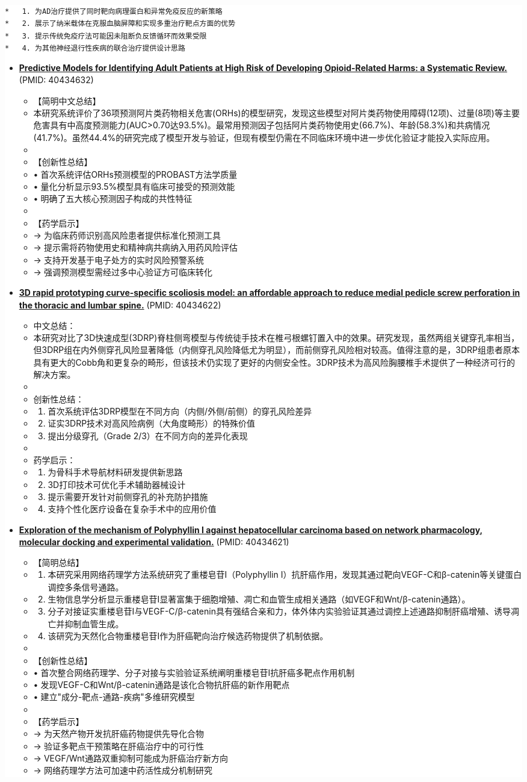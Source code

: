     *   1. 为AD治疗提供了同时靶向病理蛋白和异常免疫反应的新策略
    *   2. 展示了纳米载体在克服血脑屏障和实现多重治疗靶点方面的优势
    *   3. 提示传统免疫疗法可能因未阻断负反馈循环而效果受限
    *   4. 为其他神经退行性疾病的联合治疗提供设计思路

*   **[Predictive Models for Identifying Adult Patients at High Risk of Developing Opioid-Related Harms: a Systematic Review.](https://pubmed.ncbi.nlm.nih.gov/40434632/)** (PMID: 40434632)
    *   【简明中文总结】
    *   本研究系统评价了36项预测阿片类药物相关危害(ORHs)的模型研究，发现这些模型对阿片类药物使用障碍(12项)、过量(8项)等主要危害具有中高度预测能力(AUC>0.70达93.5%)。最常用预测因子包括阿片类药物使用史(66.7%)、年龄(58.3%)和共病情况(41.7%)。虽然44.4%的研究完成了模型开发与验证，但现有模型仍需在不同临床环境中进一步优化验证才能投入实际应用。
    *   
    *   【创新性总结】
    *   • 首次系统评估ORHs预测模型的PROBAST方法学质量
    *   • 量化分析显示93.5%模型具有临床可接受的预测效能
    *   • 明确了五大核心预测因子构成的共性特征
    *   
    *   【药学启示】
    *   → 为临床药师识别高风险患者提供标准化预测工具
    *   → 提示需将药物使用史和精神病共病纳入用药风险评估
    *   → 支持开发基于电子处方的实时风险预警系统
    *   → 强调预测模型需经过多中心验证方可临床转化

*   **[3D rapid prototyping curve-specific scoliosis model: an affordable approach to reduce medial pedicle screw perforation in the thoracic and lumbar spine.](https://pubmed.ncbi.nlm.nih.gov/40434622/)** (PMID: 40434622)
    *   中文总结：
    *   本研究对比了3D快速成型(3DRP)脊柱侧弯模型与传统徒手技术在椎弓根螺钉置入中的效果。研究发现，虽然两组关键穿孔率相当，但3DRP组在内外侧穿孔风险显著降低（内侧穿孔风险降低尤为明显），而前侧穿孔风险相对较高。值得注意的是，3DRP组患者原本具有更大的Cobb角和更复杂的畸形，但该技术仍实现了更好的内侧安全性。3DRP技术为高风险胸腰椎手术提供了一种经济可行的解决方案。
    *   
    *   创新性总结：
    *   1. 首次系统评估3DRP模型在不同方向（内侧/外侧/前侧）的穿孔风险差异
    *   2. 证实3DRP技术对高风险病例（大角度畸形）的特殊价值
    *   3. 提出分级穿孔（Grade 2/3）在不同方向的差异化表现
    *   
    *   药学启示：
    *   1. 为骨科手术导航材料研发提供新思路
    *   2. 3D打印技术可优化手术辅助器械设计
    *   3. 提示需要开发针对前侧穿孔的补充防护措施
    *   4. 支持个性化医疗设备在复杂手术中的应用价值

*   **[Exploration of the mechanism of Polyphyllin I against hepatocellular carcinoma based on network pharmacology, molecular docking and experimental validation.](https://pubmed.ncbi.nlm.nih.gov/40434621/)** (PMID: 40434621)
    *   【简明总结】
    *   1. 本研究采用网络药理学方法系统研究了重楼皂苷I（Polyphyllin I）抗肝癌作用，发现其通过靶向VEGF-C和β-catenin等关键蛋白调控多条信号通路。
    *   2. 生物信息学分析显示重楼皂苷I显著富集于细胞增殖、凋亡和血管生成相关通路（如VEGF和Wnt/β-catenin通路）。
    *   3. 分子对接证实重楼皂苷I与VEGF-C/β-catenin具有强结合亲和力，体外体内实验验证其通过调控上述通路抑制肝癌增殖、诱导凋亡并抑制血管生成。
    *   4. 该研究为天然化合物重楼皂苷I作为肝癌靶向治疗候选药物提供了机制依据。
    *   
    *   【创新性总结】
    *   • 首次整合网络药理学、分子对接与实验验证系统阐明重楼皂苷I抗肝癌多靶点作用机制
    *   • 发现VEGF-C和Wnt/β-catenin通路是该化合物抗肝癌的新作用靶点
    *   • 建立"成分-靶点-通路-疾病"多维研究模型
    *   
    *   【药学启示】
    *   → 为天然产物开发抗肝癌药物提供先导化合物
    *   → 验证多靶点干预策略在肝癌治疗中的可行性
    *   → VEGF/Wnt通路双重抑制可能成为肝癌治疗新方向
    *   → 网络药理学方法可加速中药活性成分机制研究
